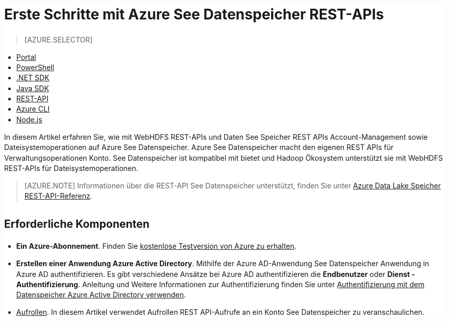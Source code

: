 <properties 
   pageTitle="Erste Schritte mit See Datenspeicher REST API | Microsoft Azure" 
   description="Verwenden Sie WebHDFS REST-APIs, um Operationen auf See Datenspeicher" 
   services="data-lake-store" 
   documentationCenter="" 
   authors="nitinme" 
   manager="jhubbard" 
   editor="cgronlun"/>
 
<tags
   ms.service="data-lake-store"
   ms.devlang="na"
   ms.topic="get-started-article"
   ms.tgt_pltfrm="na"
   ms.workload="big-data" 
   ms.date="09/27/2016"
   ms.author="nitinme"/>

# <a name="get-started-with-azure-data-lake-store-using-rest-apis"></a>Erste Schritte mit Azure See Datenspeicher REST-APIs

> [AZURE.SELECTOR]
- [Portal](data-lake-store-get-started-portal.md)
- [PowerShell](data-lake-store-get-started-powershell.md)
- [.NET SDK](data-lake-store-get-started-net-sdk.md)
- [Java SDK](data-lake-store-get-started-java-sdk.md)
- [REST-API](data-lake-store-get-started-rest-api.md)
- [Azure CLI](data-lake-store-get-started-cli.md)
- [Node.js](data-lake-store-manage-use-nodejs.md)

In diesem Artikel erfahren Sie, wie mit WebHDFS REST-APIs und Daten See Speicher REST APIs Account-Management sowie Dateisystemoperationen auf Azure See Datenspeicher. Azure See Datenspeicher macht den eigenen REST APIs für Verwaltungsoperationen Konto. See Datenspeicher ist kompatibel mit bietet und Hadoop Ökosystem unterstützt sie mit WebHDFS REST-APIs für Dateisystemoperationen.

>[AZURE.NOTE] Informationen über die REST-API See Datenspeicher unterstützt, finden Sie unter [Azure Data Lake Speicher REST-API-Referenz](https://msdn.microsoft.com/library/mt693424.aspx).

## <a name="prerequisites"></a>Erforderliche Komponenten

- **Ein Azure-Abonnement**. Finden Sie [kostenlose Testversion von Azure zu erhalten](https://azure.microsoft.com/pricing/free-trial/).

- **Erstellen einer Anwendung Azure Active Directory**. Mithilfe der Azure AD-Anwendung See Datenspeicher Anwendung in Azure AD authentifizieren. Es gibt verschiedene Ansätze bei Azure AD authentifizieren die **Endbenutzer** oder **Dienst - Authentifizierung**. Anleitung und Weitere Informationen zur Authentifizierung finden Sie unter [Authentifizierung mit dem Datenspeicher Azure Active Directory verwenden](data-lake-store-authenticate-using-active-directory.md).

- [Aufrollen](http://curl.haxx.se/). In diesem Artikel verwendet Aufrollen REST API-Aufrufe an ein Konto See Datenspeicher zu veranschaulichen.
